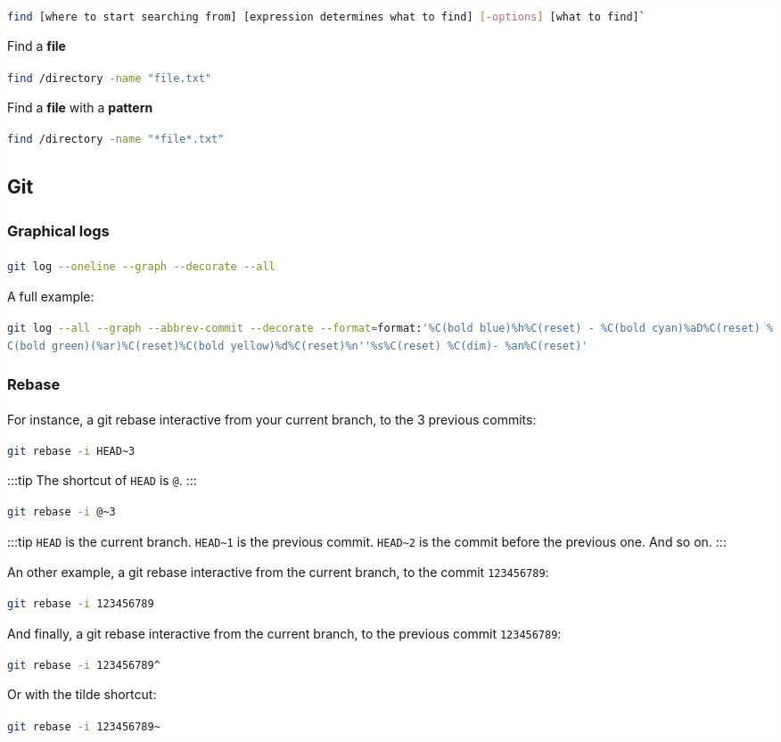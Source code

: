 ```bash
find [where to start searching from] [expression determines what to find] [-options] [what to find]`
```

Find a **file**

```bash
find /directory -name "file.txt"
```

Find a **file** with a **pattern**

```bash
find /directory -name "*file*.txt"
```

## Git

### Graphical logs

```bash
git log --oneline --graph --decorate --all
```

A full example:

```bash
git log --all --graph --abbrev-commit --decorate --format=format:'%C(bold blue)%h%C(reset) - %C(bold cyan)%aD%C(reset) %C(bold green)(%ar)%C(reset)%C(bold yellow)%d%C(reset)%n''%s%C(reset) %C(dim)- %an%C(reset)'
```

### Rebase

For instance, a git rebase interactive from your current branch, to the 3 previous commits:

```bash
git rebase -i HEAD~3
```

:::tip
The shortcut of `HEAD` is `@`.
:::

```bash
git rebase -i @~3
```

:::tip
`HEAD` is the current branch. `HEAD~1` is the previous commit. `HEAD~2` is the commit before the previous one. And so on.
:::

An other example, a git rebase interactive from the current branch, to the commit `123456789`:

```bash
git rebase -i 123456789
```

And finally, a git rebase interactive from the current branch, to the previous commit `123456789`:

```bash
git rebase -i 123456789^
```

Or with the tilde shortcut:

```bash
git rebase -i 123456789~
```
